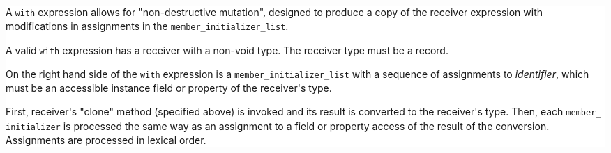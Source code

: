 A `with` expression allows for "non-destructive mutation", designed to
produce a copy of the receiver expression with modifications in assignments
in the `member_initializer_list`.

A valid `with` expression has a receiver with a non-void type. The receiver type must be a record.

On the right hand side of the `with` expression is a `member_initializer_list` with a sequence
of assignments to *identifier*, which must be an accessible instance field or property of the receiver's
type.

First, receiver's "clone" method (specified above) is invoked and its result is converted to the
receiver's type. Then, each `member_initializer` is processed the same way as an assignment to
a field or property access of the result of the conversion. Assignments are processed in lexical order.
